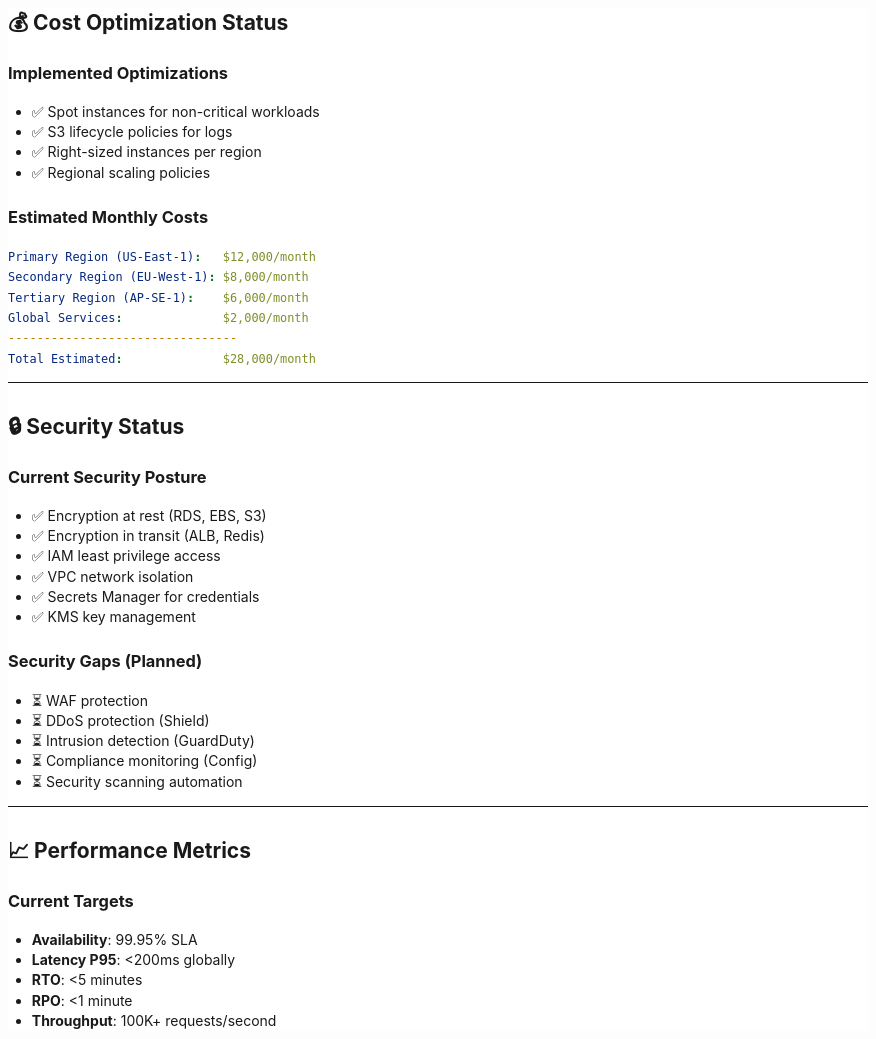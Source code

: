 
## 💰 **Cost Optimization Status**

### **Implemented Optimizations**
- ✅ Spot instances for non-critical workloads
- ✅ S3 lifecycle policies for logs
- ✅ Right-sized instances per region
- ✅ Regional scaling policies

### **Estimated Monthly Costs**
```yaml
Primary Region (US-East-1):   $12,000/month
Secondary Region (EU-West-1): $8,000/month  
Tertiary Region (AP-SE-1):    $6,000/month
Global Services:              $2,000/month
--------------------------------
Total Estimated:              $28,000/month
```

---

## 🔒 **Security Status**

### **Current Security Posture**
- ✅ Encryption at rest (RDS, EBS, S3)
- ✅ Encryption in transit (ALB, Redis)
- ✅ IAM least privilege access
- ✅ VPC network isolation
- ✅ Secrets Manager for credentials
- ✅ KMS key management

### **Security Gaps (Planned)**
- ⏳ WAF protection
- ⏳ DDoS protection (Shield)
- ⏳ Intrusion detection (GuardDuty)
- ⏳ Compliance monitoring (Config)
- ⏳ Security scanning automation

---

## 📈 **Performance Metrics**

### **Current Targets**
- **Availability**: 99.95% SLA
- **Latency P95**: <200ms globally
- **RTO**: <5 minutes
- **RPO**: <1 minute
- **Throughput**: 100K+ requests/second
